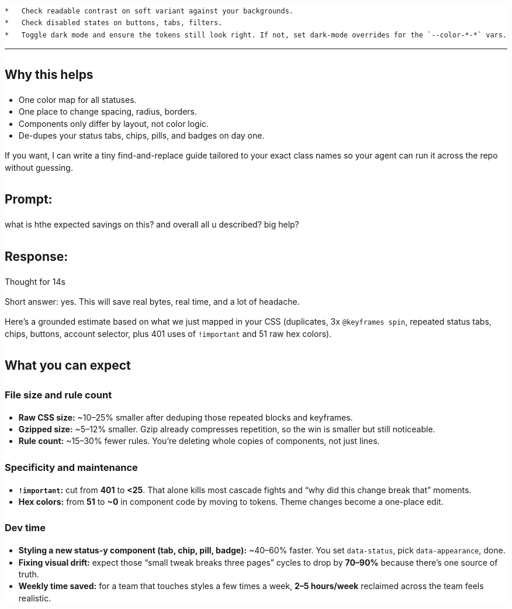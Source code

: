     *   Check readable contrast on soft variant against your backgrounds.
    *   Check disabled states on buttons, tabs, filters.
    *   Toggle dark mode and ensure the tokens still look right. If not, set dark-mode overrides for the `--color-*-*` vars.

* * *

Why this helps
--------------

*   One color map for all statuses.
*   One place to change spacing, radius, borders.
*   Components only differ by layout, not color logic.
*   De-dupes your status tabs, chips, pills, and badges on day one.

If you want, I can write a tiny find-and-replace guide tailored to your exact class names so your agent can run it across the repo without guessing.

## Prompt:
what is hthe expected savings on this? and overall all u described? big help?

## Response:
Thought for 14s

Short answer: yes. This will save real bytes, real time, and a lot of headache.

Here’s a grounded estimate based on what we just mapped in your CSS (duplicates, 3x `@keyframes spin`, repeated status tabs, chips, buttons, account selector, plus 401 uses of `!important` and 51 raw hex colors).

What you can expect
-------------------

### File size and rule count

*   **Raw CSS size:** ~10–25% smaller after deduping those repeated blocks and keyframes.
*   **Gzipped size:** ~5–12% smaller. Gzip already compresses repetition, so the win is smaller but still noticeable.
*   **Rule count:** ~15–30% fewer rules. You’re deleting whole copies of components, not just lines.

### Specificity and maintenance

*   **`!important`:** cut from **401** to **<25**. That alone kills most cascade fights and “why did this change break that” moments.
*   **Hex colors:** from **51** to **~0** in component code by moving to tokens. Theme changes become a one-place edit.

### Dev time

*   **Styling a new status-y component (tab, chip, pill, badge):** ~40–60% faster. You set `data-status`, pick `data-appearance`, done.
*   **Fixing visual drift:** expect those “small tweak breaks three pages” cycles to drop by **70–90%** because there’s one source of truth.
*   **Weekly time saved:** for a team that touches styles a few times a week, **2–5 hours/week** reclaimed across the team feels realistic.
